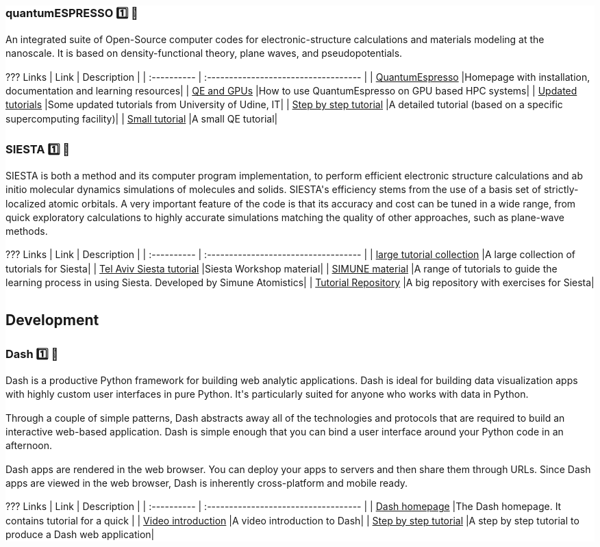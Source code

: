 ### quantumESPRESSO :one: :snake:
An integrated suite of Open-Source computer codes for electronic-structure calculations and materials modeling at the nanoscale. It is based on density-functional theory, plane waves, and pseudopotentials.

??? Links
| Link      | Description                          |
| :---------- | :----------------------------------- |
| [QuantumEspresso](https://www.quantum-espresso.org/) |Homepage with installation, documentation and learning resources|
| [QE and GPUs](http://www.max-centre.eu/webinar/how-use-quantum-espresso-new-gpu-based-hpc-systems) |How to use QuantumEspresso on GPU based HPC systems|
| [Updated tutorials](http://www.fisica.uniud.it/~giannozz/QE-Tutorial/) |Some updated tutorials from University of Udine, IT|
| [Step by step tutorial](https://www.paradim.org/toolbox/theory/quantum_espresso/tutorials) |A detailed tutorial (based on a specific supercomputing facility)|
| [Small tutorial](https://usc-rc.github.io/tutorials/qe) |A small QE tutorial|

### SIESTA :one: :snake:
SIESTA is both a method and its computer program implementation, to perform efficient electronic structure calculations and ab initio molecular dynamics simulations of molecules and solids. SIESTA's efficiency stems from the use of a basis set of strictly-localized atomic orbitals. A very important feature of the code is that its accuracy and cost can be tuned in a wide range, from quick exploratory calculations to highly accurate simulations matching the quality of other approaches, such as plane-wave methods.

??? Links
| Link      | Description                          |
| :---------- | :----------------------------------- |
| [large tutorial collection](https://siesta.icmab.es/SIESTA_MATERIAL/Docs/Tutorials/index.html) |A large collection of tutorials for Siesta|
| [Tel Aviv Siesta tutorial](https://departments.icmab.es/leem/SIESTA_MATERIAL/Docs/Tutorials/tlv14/index.html) |Siesta Workshop material|
| [SIMUNE material](https://www.simuneatomistics.com/services-products/siesta-tutorials/) |A range of tutorials to guide the learning process in using Siesta. Developed by Simune Atomistics|
| [Tutorial Repository](https://github.com/siesta-project/tutorials) |A big repository with exercises for Siesta|

## Development
### Dash :one: :snake:
Dash is a productive Python framework for building web analytic applications. Dash is ideal for building data visualization apps with highly custom user interfaces in pure Python. It's particularly suited for anyone who works with data in Python.

Through a couple of simple patterns, Dash abstracts away all of the technologies and protocols that are required to build an interactive web-based application. Dash is simple enough that you can bind a user interface around your Python code in an afternoon.

Dash apps are rendered in the web browser. You can deploy your apps to servers and then share them through URLs. Since Dash apps are viewed in the web browser, Dash is inherently cross-platform and mobile ready.

??? Links
| Link      | Description                          |
| :---------- | :----------------------------------- |
| [Dash homepage](https://dash.plotly.com/) |The Dash homepage. It contains tutorial for a quick |
| [Video introduction](https://www.youtube.com/watch?v=hSPmj7mK6ng) |A video introduction to Dash|
| [Step by step tutorial](https://realpython.com/python-dash/) |A step by step tutorial to produce a Dash web application|
